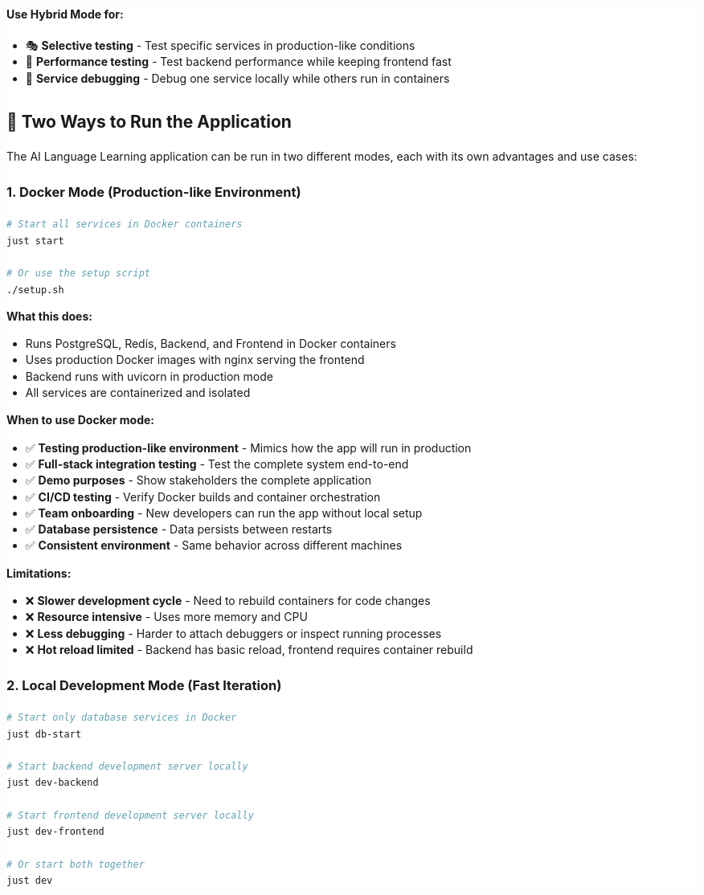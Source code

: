 #### **Use Hybrid Mode for:**
- 🎭 **Selective testing** - Test specific services in production-like conditions
- 🚀 **Performance testing** - Test backend performance while keeping frontend fast
- 🔧 **Service debugging** - Debug one service locally while others run in containers

## 🐳 Two Ways to Run the Application

The AI Language Learning application can be run in two different modes, each with its own advantages and use cases:

### 1. **Docker Mode (Production-like Environment)**
```bash
# Start all services in Docker containers
just start

# Or use the setup script
./setup.sh
```

**What this does:**
- Runs PostgreSQL, Redis, Backend, and Frontend in Docker containers
- Uses production Docker images with nginx serving the frontend
- Backend runs with uvicorn in production mode
- All services are containerized and isolated

**When to use Docker mode:**
- ✅ **Testing production-like environment** - Mimics how the app will run in production
- ✅ **Full-stack integration testing** - Test the complete system end-to-end
- ✅ **Demo purposes** - Show stakeholders the complete application
- ✅ **CI/CD testing** - Verify Docker builds and container orchestration
- ✅ **Team onboarding** - New developers can run the app without local setup
- ✅ **Database persistence** - Data persists between restarts
- ✅ **Consistent environment** - Same behavior across different machines

**Limitations:**
- ❌ **Slower development cycle** - Need to rebuild containers for code changes
- ❌ **Resource intensive** - Uses more memory and CPU
- ❌ **Less debugging** - Harder to attach debuggers or inspect running processes
- ❌ **Hot reload limited** - Backend has basic reload, frontend requires container rebuild

### 2. **Local Development Mode (Fast Iteration)**
```bash
# Start only database services in Docker
just db-start

# Start backend development server locally
just dev-backend

# Start frontend development server locally  
just dev-frontend

# Or start both together
just dev
```
